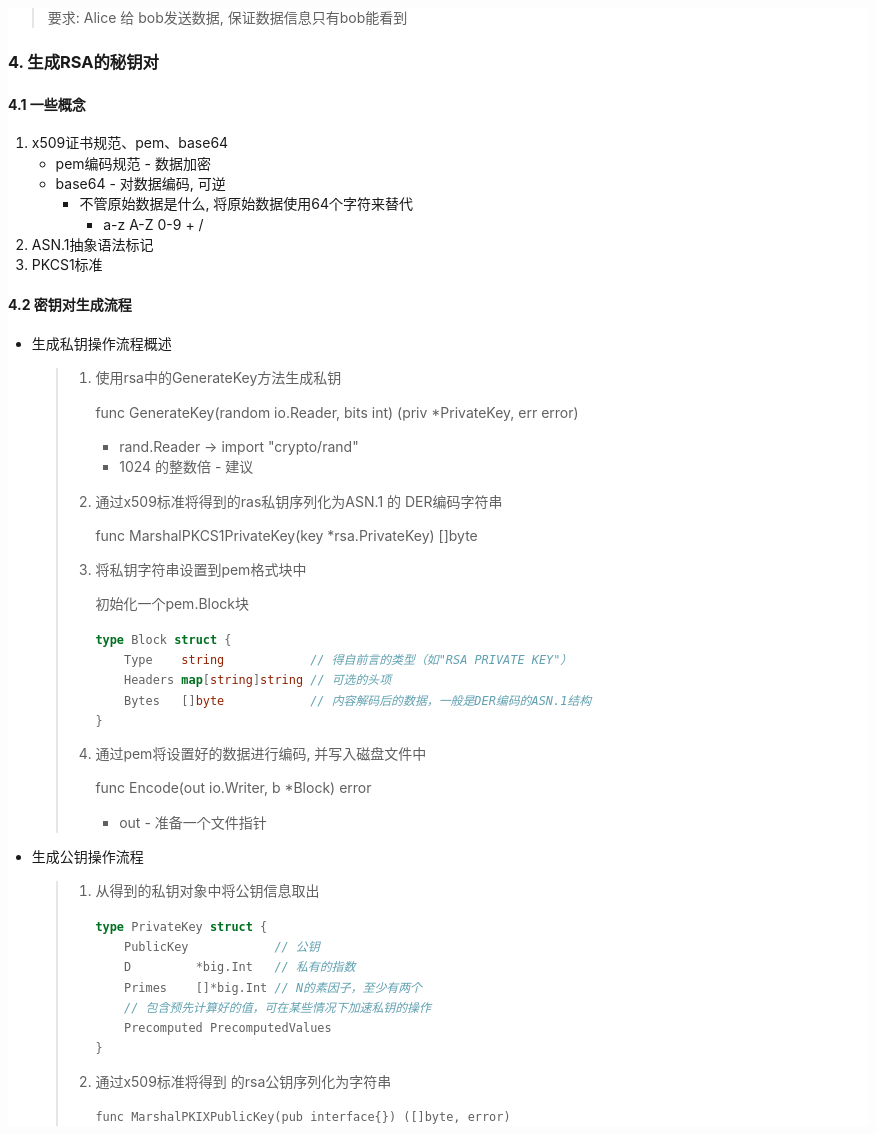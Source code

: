 > 要求: Alice 给 bob发送数据, 保证数据信息只有bob能看到

### 4. 生成RSA的秘钥对

#### 4.1 一些概念

1. x509证书规范、pem、base64
   - pem编码规范 - 数据加密
   - base64 - 对数据编码, 可逆
     - 不管原始数据是什么, 将原始数据使用64个字符来替代
       - a-z  A-Z 0-9 + /
2. ASN.1抽象语法标记
3. PKCS1标准

#### 4.2 密钥对生成流程

- 生成私钥操作流程概述

    > 1. 使用rsa中的GenerateKey方法生成私钥
    >
    >    func GenerateKey(random io.Reader, bits int) (priv *PrivateKey, err error)
    >
    >    - rand.Reader   -> import "crypto/rand"
    >    - 1024 的整数倍 - 建议
    >
    > 2. 通过x509标准将得到的ras私钥序列化为ASN.1 的 DER编码字符串
    >
    >    func MarshalPKCS1PrivateKey(key *rsa.PrivateKey) []byte
    >
    > 3. 将私钥字符串设置到pem格式块中
    >
    >    初始化一个pem.Block块
    >
    >    ```go
    >    type Block struct {
    >        Type    string            // 得自前言的类型（如"RSA PRIVATE KEY"）
    >        Headers map[string]string // 可选的头项
    >        Bytes   []byte            // 内容解码后的数据，一般是DER编码的ASN.1结构
    >    }
    >    ```
    >
    > 4. 通过pem将设置好的数据进行编码, 并写入磁盘文件中
    >
    >    func Encode(out io.Writer, b *Block) error
    >
    >    - out - 准备一个文件指针

- 生成公钥操作流程

    > 1. 从得到的私钥对象中将公钥信息取出
    >
    >    ```go
    >    type PrivateKey struct {
    >        PublicKey            // 公钥
    >        D         *big.Int   // 私有的指数
    >        Primes    []*big.Int // N的素因子，至少有两个
    >        // 包含预先计算好的值，可在某些情况下加速私钥的操作
    >        Precomputed PrecomputedValues
    >    }
    >    ```
    >
    > 2. 通过x509标准将得到 的rsa公钥序列化为字符串
    >
    >    ```
    >    func MarshalPKIXPublicKey(pub interface{}) ([]byte, error)
    >    ```